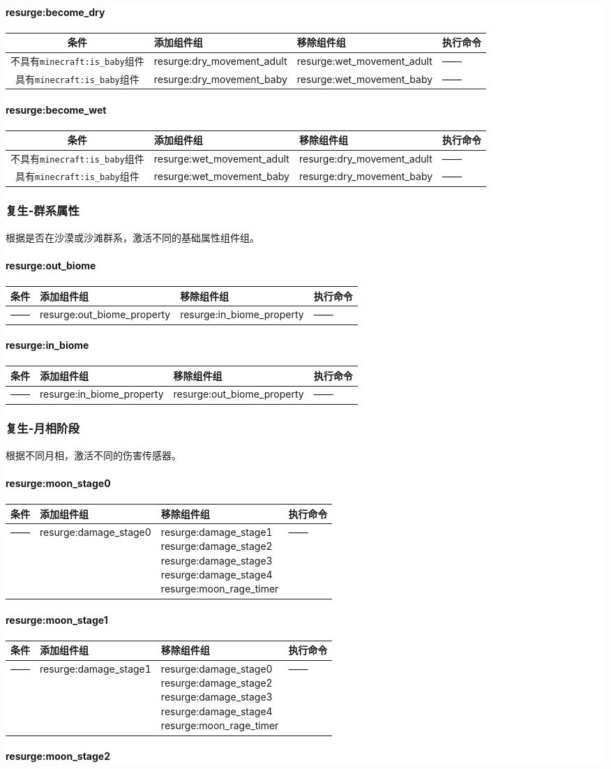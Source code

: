 #### resurge:become_dry

|              条件               | 添加组件组                 | 移除组件组                 | 执行命令 |
| :-----------------------------: | :------------------------- | :------------------------- | :------- |
| 不具有``minecraft:is_baby``组件 | resurge:dry_movement_adult | resurge:wet_movement_adult | ——       |
|  具有``minecraft:is_baby``组件  | resurge:dry_movement_baby  | resurge:wet_movement_baby  | ——       |

#### resurge:become_wet

|              条件               | 添加组件组                 | 移除组件组                 | 执行命令 |
| :-----------------------------: | :------------------------- | :------------------------- | :------- |
| 不具有``minecraft:is_baby``组件 | resurge:wet_movement_adult | resurge:dry_movement_adult | ——       |
|  具有``minecraft:is_baby``组件  | resurge:wet_movement_baby  | resurge:dry_movement_baby  | ——       |



### 复生-群系属性

根据是否在沙漠或沙滩群系，激活不同的基础属性组件组。

#### resurge:out_biome

| 条件 | 添加组件组                 | 移除组件组                | 执行命令 |
| :--: | :------------------------- | :------------------------ | :------- |
|  ——  | resurge:out_biome_property | resurge:in_biome_property | ——       |

#### resurge:in_biome

| 条件 | 添加组件组                | 移除组件组                 | 执行命令 |
| :--: | :------------------------ | :------------------------- | :------- |
|  ——  | resurge:in_biome_property | resurge:out_biome_property | ——       |



### 复生-月相阶段

根据不同月相，激活不同的伤害传感器。

#### resurge:moon_stage0

| 条件 | 添加组件组            | 移除组件组                                                   | 执行命令 |
| :--: | :-------------------- | :----------------------------------------------------------- | :------- |
|  ——  | resurge:damage_stage0 | resurge:damage_stage1<br/>resurge:damage_stage2<br/>resurge:damage_stage3<br/>resurge:damage_stage4<br />resurge:moon_rage_timer | ——       |

#### resurge:moon_stage1

| 条件 | 添加组件组            | 移除组件组                                                   | 执行命令 |
| :--: | :-------------------- | :----------------------------------------------------------- | :------- |
|  ——  | resurge:damage_stage1 | resurge:damage_stage0<br/>resurge:damage_stage2<br/>resurge:damage_stage3<br/>resurge:damage_stage4<br />resurge:moon_rage_timer | ——       |

#### resurge:moon_stage2

